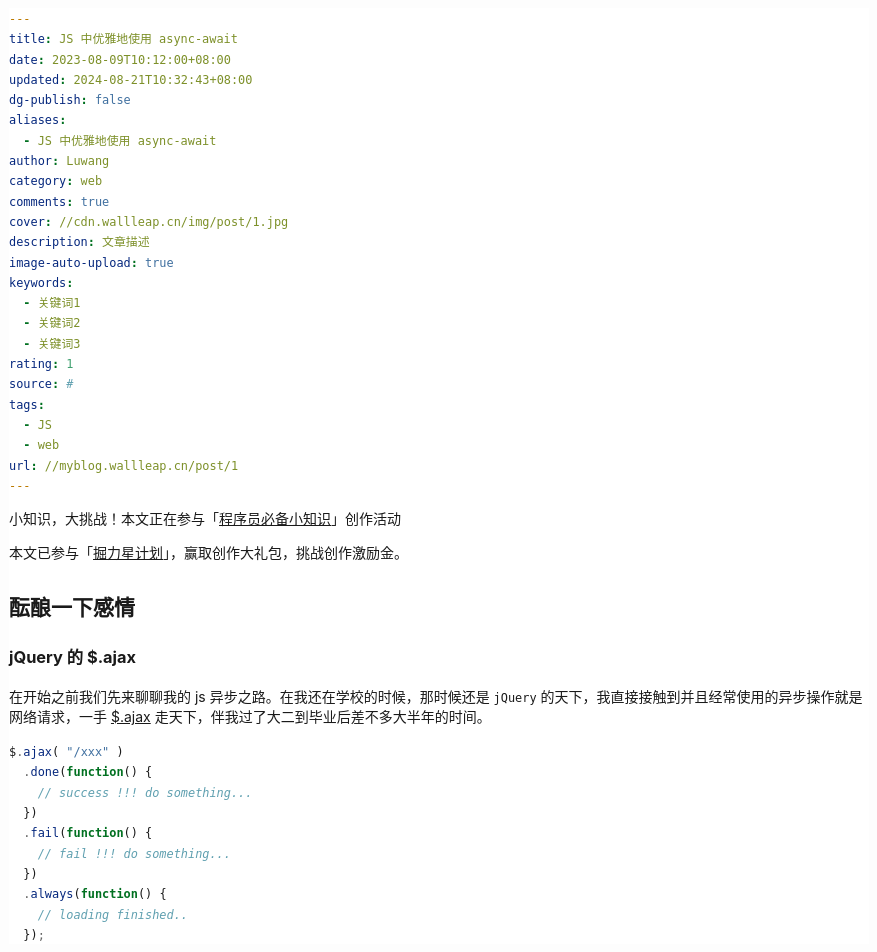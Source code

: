 ```yaml
---
title: JS 中优雅地使用 async-await
date: 2023-08-09T10:12:00+08:00
updated: 2024-08-21T10:32:43+08:00
dg-publish: false
aliases:
  - JS 中优雅地使用 async-await
author: Luwang
category: web
comments: true
cover: //cdn.wallleap.cn/img/post/1.jpg
description: 文章描述
image-auto-upload: true
keywords:
  - 关键词1
  - 关键词2
  - 关键词3
rating: 1
source: #
tags:
  - JS
  - web
url: //myblog.wallleap.cn/post/1
---
```


小知识，大挑战！本文正在参与「[程序员必备小知识](https://juejin.cn/post/7008476801634680869 "https://juejin.cn/post/7008476801634680869")」创作活动

本文已参与「[掘力星计划](https://juejin.cn/post/7012210233804079141/ "https://juejin.cn/post/7012210233804079141/")」，赢取创作大礼包，挑战创作激励金。

## 酝酿一下感情

### jQuery 的 $.ajax

在开始之前我们先来聊聊我的 js 异步之路。在我还在学校的时候，那时候还是 `jQuery` 的天下，我直接接触到并且经常使用的异步操作就是网络请求，一手 [$.ajax](https://link.juejin.cn/?target=https%3A%2F%2Fapi.jquery.com%2FjQuery.ajax%2F "https://api.jquery.com/jQuery.ajax/") 走天下，伴我过了大二到毕业后差不多大半年的时间。

```js
$.ajax( "/xxx" )
  .done(function() {
    // success !!! do something...
  })
  .fail(function() {
    // fail !!! do something...
  })
  .always(function() {
    // loading finished..
  });
```
